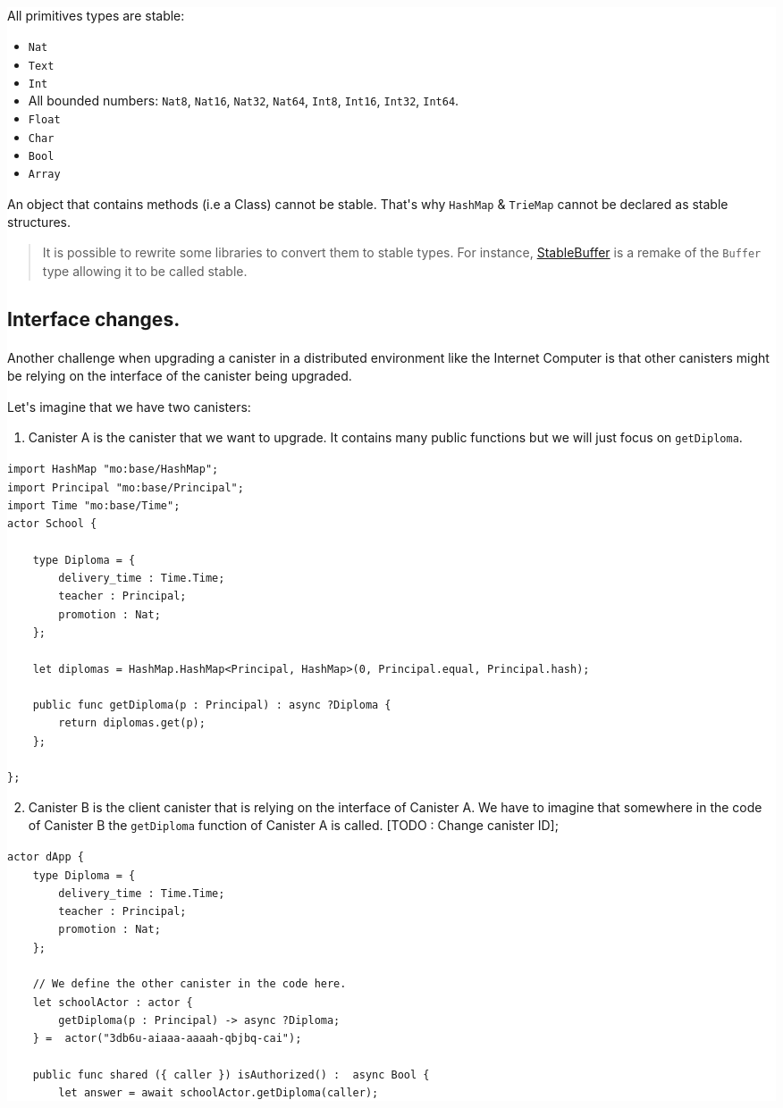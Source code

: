 All primitives types are stable:

- `Nat`
- `Text`
- `Int`
- All bounded numbers: `Nat8`, `Nat16`, `Nat32`, `Nat64`, `Int8`, `Int16`, `Int32`, `Int64`.
- `Float`
- `Char`
- `Bool`
- `Array`

An object that contains methods (i.e a Class) cannot be stable. That's why `HashMap` & `TrieMap` cannot be declared as stable structures.

> It is possible to rewrite some libraries to convert them to stable types. For instance, [StableBuffer](https://github.com/canscale/StableBuffer) is a remake of the `Buffer` type allowing it to be called stable.

## Interface changes.

Another challenge when upgrading a canister in a distributed environment like the Internet Computer is that other canisters might be relying on the interface of the canister being upgraded.

Let's imagine that we have two canisters:

1. Canister A is the canister that we want to upgrade. It contains many public functions but we will just focus on `getDiploma`.

```motoko
import HashMap "mo:base/HashMap";
import Principal "mo:base/Principal";
import Time "mo:base/Time";
actor School {

    type Diploma = {
        delivery_time : Time.Time;
        teacher : Principal;
        promotion : Nat;
    };

    let diplomas = HashMap.HashMap<Principal, HashMap>(0, Principal.equal, Principal.hash);

    public func getDiploma(p : Principal) : async ?Diploma {
        return diplomas.get(p);
    };

};
```

2. Canister B is the client canister that is relying on the interface of Canister A. We have to imagine that somewhere in the code of Canister B the `getDiploma` function of Canister A is called.
   [TODO : Change canister ID];

```motoko
actor dApp {
    type Diploma = {
        delivery_time : Time.Time;
        teacher : Principal;
        promotion : Nat;
    };

    // We define the other canister in the code here.
    let schoolActor : actor {
        getDiploma(p : Principal) -> async ?Diploma;
    } =  actor("3db6u-aiaaa-aaaah-qbjbq-cai");

    public func shared ({ caller }) isAuthorized() :  async Bool {
        let answer = await schoolActor.getDiploma(caller);
```